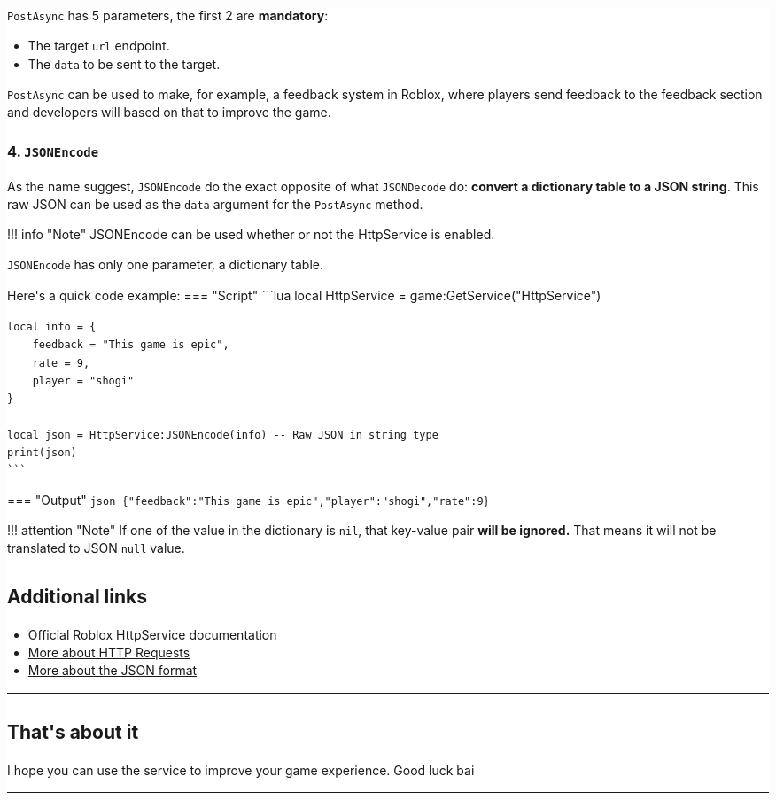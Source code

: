 `PostAsync` has 5 parameters, the first 2 are **mandatory**: 
* The target `url` endpoint.
* The `data` to be sent to the target.

`PostAsync` can be used to make, for example, a feedback system in Roblox, where players send feedback to the feedback section and developers will based on that to improve the game.


### 4. `JSONEncode`
As the name suggest, `JSONEncode` do the exact opposite of what `JSONDecode` do: **convert a dictionary table to a JSON string**. This raw JSON can be used as the `data` argument for the `PostAsync` method.

!!! info "Note"
    JSONEncode can be used whether or not the HttpService is enabled.

`JSONEncode` has only one parameter, a dictionary table.

Here's a quick code example:
=== "Script"
	```lua
	local HttpService = game:GetService("HttpService")

	local info = {
    	feedback = "This game is epic",
    	rate = 9,
    	player = "shogi"
	}

	local json = HttpService:JSONEncode(info) -- Raw JSON in string type
	print(json)
	```
=== "Output"
	```json
	{"feedback":"This game is epic","player":"shogi","rate":9}
	```
	
!!! attention "Note"
    If one of the value in the dictionary is `nil`, that key-value pair **will be ignored.** That means it will not be translated to JSON `null` value.

## Additional links
* [Official Roblox HttpService documentation](https://create.roblox.com/docs/reference/engine/classes/HttpService)
* [More about HTTP Requests](https://www.w3schools.com/tags/ref_httpmethods.asp)
* [More about the JSON format](https://www.json.org/json-en.html)


---
## That's about it
I hope you can use the service to improve your game experience. Good luck bai

---